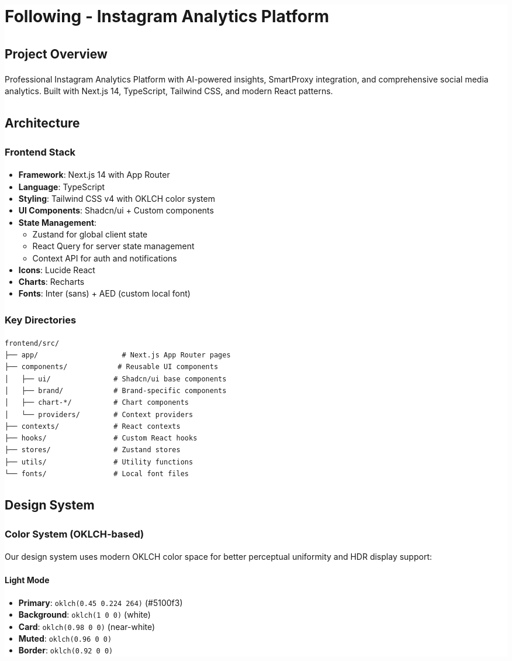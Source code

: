 # Following - Instagram Analytics Platform

## Project Overview
Professional Instagram Analytics Platform with AI-powered insights, SmartProxy integration, and comprehensive social media analytics. Built with Next.js 14, TypeScript, Tailwind CSS, and modern React patterns.

## Architecture

### Frontend Stack
- **Framework**: Next.js 14 with App Router
- **Language**: TypeScript
- **Styling**: Tailwind CSS v4 with OKLCH color system
- **UI Components**: Shadcn/ui + Custom components
- **State Management**: 
  - Zustand for global client state
  - React Query for server state management
  - Context API for auth and notifications
- **Icons**: Lucide React
- **Charts**: Recharts
- **Fonts**: Inter (sans) + AED (custom local font)

### Key Directories
```
frontend/src/
├── app/                    # Next.js App Router pages
├── components/            # Reusable UI components
│   ├── ui/               # Shadcn/ui base components
│   ├── brand/            # Brand-specific components
│   ├── chart-*/          # Chart components
│   └── providers/        # Context providers
├── contexts/             # React contexts
├── hooks/                # Custom React hooks
├── stores/               # Zustand stores
├── utils/                # Utility functions
└── fonts/                # Local font files
```

## Design System

### Color System (OKLCH-based)
Our design system uses modern OKLCH color space for better perceptual uniformity and HDR display support:

#### Light Mode
- **Primary**: `oklch(0.45 0.224 264)` (#5100f3)
- **Background**: `oklch(1 0 0)` (white)
- **Card**: `oklch(0.98 0 0)` (near-white)
- **Muted**: `oklch(0.96 0 0)`
- **Border**: `oklch(0.92 0 0)`
